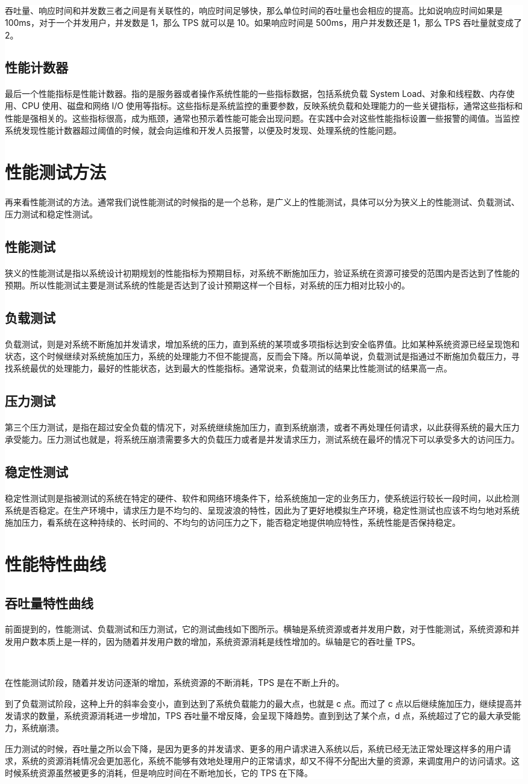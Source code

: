 吞吐量、响应时间和并发数三者之间是有关联性的，响应时间足够快，那么单位时间的吞吐量也会相应的提高。比如说响应时间如果是 100ms，对于一个并发用户，并发数是 1，那么 TPS 就可以是 10。如果响应时间是 500ms，用户并发数还是 1，那么 TPS 吞吐量就变成了 2。

性能计数器
-----

最后一个性能指标是性能计数器。指的是服务器或者操作系统性能的一些指标数据，包括系统负载 System Load、对象和线程数、内存使用、CPU 使用、磁盘和网络 I/O 使用等指标。这些指标是系统监控的重要参数，反映系统负载和处理能力的一些关键指标，通常这些指标和性能是强相关的。这些指标很高，成为瓶颈，通常也预示着性能可能会出现问题。在实践中会对这些性能指标设置一些报警的阈值。当监控系统发现性能计数器超过阈值的时候，就会向运维和开发人员报警，以便及时发现、处理系统的性能问题。

性能测试方法
======

再来看性能测试的方法。通常我们说性能测试的时候指的是一个总称，是广义上的性能测试，具体可以分为狭义上的性能测试、负载测试、压力测试和稳定性测试。

性能测试
----

狭义的性能测试是指以系统设计初期规划的性能指标为预期目标，对系统不断施加压力，验证系统在资源可接受的范围内是否达到了性能的预期。所以性能测试主要是测试系统的性能是否达到了设计预期这样一个目标，对系统的压力相对比较小的。

负载测试
----

负载测试，则是对系统不断施加并发请求，增加系统的压力，直到系统的某项或多项指标达到安全临界值。比如某种系统资源已经呈现饱和状态，这个时候继续对系统施加压力，系统的处理能力不但不能提高，反而会下降。所以简单说，负载测试是指通过不断施加负载压力，寻找系统最优的处理能力，最好的性能状态，达到最大的性能指标。通常说来，负载测试的结果比性能测试的结果高一点。

压力测试
----

第三个压力测试，是指在超过安全负载的情况下，对系统继续施加压力，直到系统崩溃，或者不再处理任何请求，以此获得系统的最大压力承受能力。压力测试也就是，将系统压崩溃需要多大的负载压力或者是并发请求压力，测试系统在最坏的情况下可以承受多大的访问压力。

稳定性测试
-----

稳定性测试则是指被测试的系统在特定的硬件、软件和网络环境条件下，给系统施加一定的业务压力，使系统运行较长一段时间，以此检测系统是否稳定。在生产环境中，请求压力是不均匀的、呈现波浪的特性，因此为了更好地模拟生产环境，稳定性测试也应该不均匀地对系统施加压力，看系统在这种持续的、长时间的、不均匀的访问压力之下，能否稳定地提供响应特性，系统性能是否保持稳定。

性能特性曲线
======

吞吐量特性曲线
-------

前面提到的，性能测试、负载测试和压力测试，它的测试曲线如下图所示。横轴是系统资源或者并发用户数，对于性能测试，系统资源和并发用户数本质上是一样的，因为随着并发用户数的增加，系统资源消耗是线性增加的。纵轴是它的吞吐量 TPS。


<Image alt="" src="http://s0.lgstatic.com/i/image2/M01/8B/0F/CgoB5l142FKAS8JDAAA5sOCVW7U667.png"/> 


<br />

在性能测试阶段，随着并发访问逐渐的增加，系统资源的不断消耗，TPS 是在不断上升的。

到了负载测试阶段，这种上升的斜率会变小，直到达到了系统负载能力的最大点，也就是 c 点。而过了 c 点以后继续施加压力，继续提高并发请求的数量，系统资源消耗进一步增加，TPS 吞吐量不增反降，会呈现下降趋势。直到到达了某个点，d 点，系统超过了它的最大承受能力，系统崩溃。

压力测试的时候，吞吐量之所以会下降，是因为更多的并发请求、更多的用户请求进入系统以后，系统已经无法正常处理这样多的用户请求，系统的资源消耗情况会更加恶化，系统不能够有效地处理用户的正常请求，却又不得不分配出大量的资源，来调度用户的访问请求。这时候系统资源虽然被更多的消耗，但是响应时间在不断地加长，它的 TPS 在下降。
